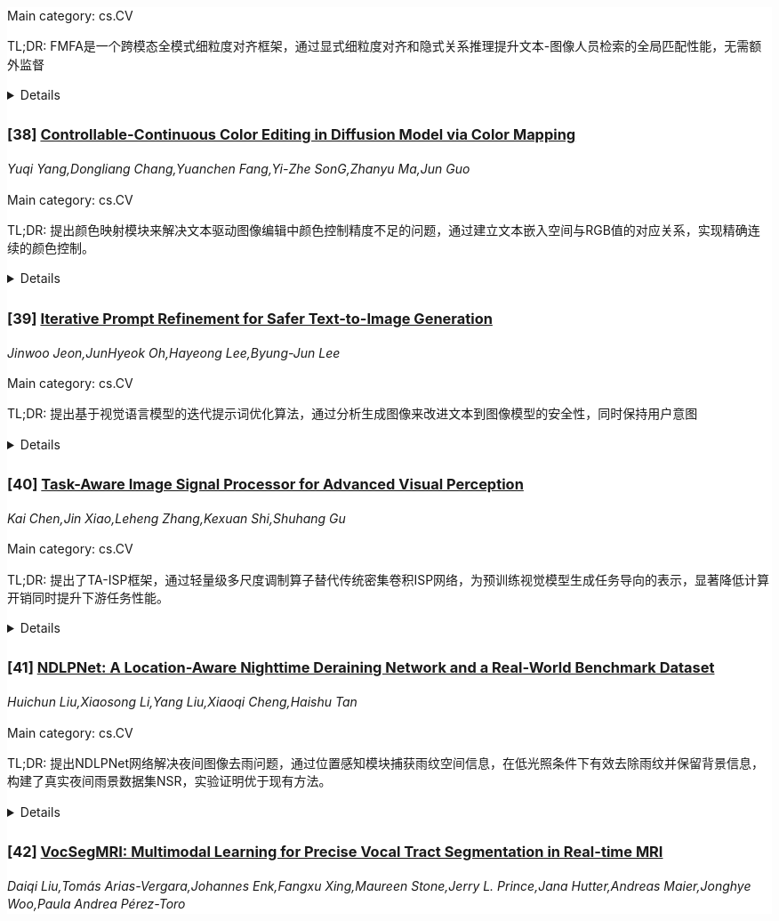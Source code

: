 Main category: cs.CV

TL;DR: FMFA是一个跨模态全模式细粒度对齐框架，通过显式细粒度对齐和隐式关系推理提升文本-图像人员检索的全局匹配性能，无需额外监督


<details><summary>Details</summary></details>


### [38] [Controllable-Continuous Color Editing in Diffusion Model via Color Mapping](https://arxiv.org/abs/2509.13756)
*Yuqi Yang,Dongliang Chang,Yuanchen Fang,Yi-Zhe SonG,Zhanyu Ma,Jun Guo*

Main category: cs.CV

TL;DR: 提出颜色映射模块来解决文本驱动图像编辑中颜色控制精度不足的问题，通过建立文本嵌入空间与RGB值的对应关系，实现精确连续的颜色控制。


<details><summary>Details</summary></details>


### [39] [Iterative Prompt Refinement for Safer Text-to-Image Generation](https://arxiv.org/abs/2509.13760)
*Jinwoo Jeon,JunHyeok Oh,Hayeong Lee,Byung-Jun Lee*

Main category: cs.CV

TL;DR: 提出基于视觉语言模型的迭代提示词优化算法，通过分析生成图像来改进文本到图像模型的安全性，同时保持用户意图


<details><summary>Details</summary></details>


### [40] [Task-Aware Image Signal Processor for Advanced Visual Perception](https://arxiv.org/abs/2509.13762)
*Kai Chen,Jin Xiao,Leheng Zhang,Kexuan Shi,Shuhang Gu*

Main category: cs.CV

TL;DR: 提出了TA-ISP框架，通过轻量级多尺度调制算子替代传统密集卷积ISP网络，为预训练视觉模型生成任务导向的表示，显著降低计算开销同时提升下游任务性能。


<details><summary>Details</summary></details>


### [41] [NDLPNet: A Location-Aware Nighttime Deraining Network and a Real-World Benchmark Dataset](https://arxiv.org/abs/2509.13766)
*Huichun Liu,Xiaosong Li,Yang Liu,Xiaoqi Cheng,Haishu Tan*

Main category: cs.CV

TL;DR: 提出NDLPNet网络解决夜间图像去雨问题，通过位置感知模块捕获雨纹空间信息，在低光照条件下有效去除雨纹并保留背景信息，构建了真实夜间雨景数据集NSR，实验证明优于现有方法。


<details><summary>Details</summary></details>


### [42] [VocSegMRI: Multimodal Learning for Precise Vocal Tract Segmentation in Real-time MRI](https://arxiv.org/abs/2509.13767)
*Daiqi Liu,Tomás Arias-Vergara,Johannes Enk,Fangxu Xing,Maureen Stone,Jerry L. Prince,Jana Hutter,Andreas Maier,Jonghye Woo,Paula Andrea Pérez-Toro*
